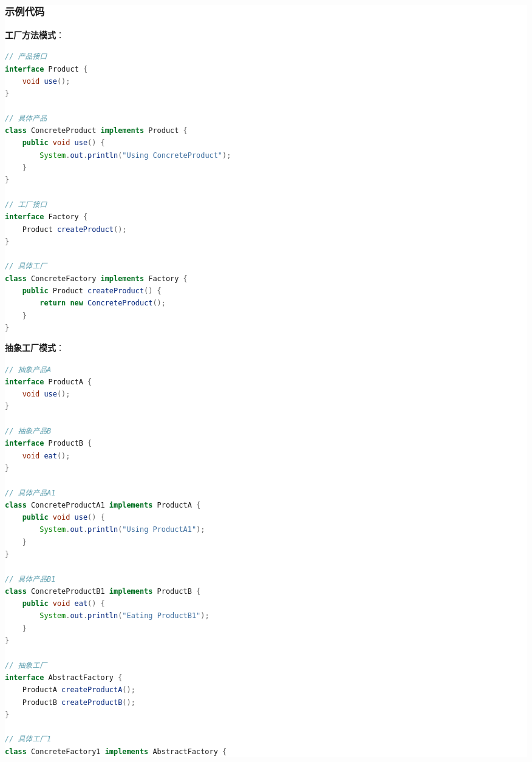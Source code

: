 
### 示例代码

**工厂方法模式**：

```java
// 产品接口
interface Product {
    void use();
}

// 具体产品
class ConcreteProduct implements Product {
    public void use() {
        System.out.println("Using ConcreteProduct");
    }
}

// 工厂接口
interface Factory {
    Product createProduct();
}

// 具体工厂
class ConcreteFactory implements Factory {
    public Product createProduct() {
        return new ConcreteProduct();
    }
}
```

**抽象工厂模式**：

```java
// 抽象产品A
interface ProductA {
    void use();
}

// 抽象产品B
interface ProductB {
    void eat();
}

// 具体产品A1
class ConcreteProductA1 implements ProductA {
    public void use() {
        System.out.println("Using ProductA1");
    }
}

// 具体产品B1
class ConcreteProductB1 implements ProductB {
    public void eat() {
        System.out.println("Eating ProductB1");
    }
}

// 抽象工厂
interface AbstractFactory {
    ProductA createProductA();
    ProductB createProductB();
}

// 具体工厂1
class ConcreteFactory1 implements AbstractFactory {
```